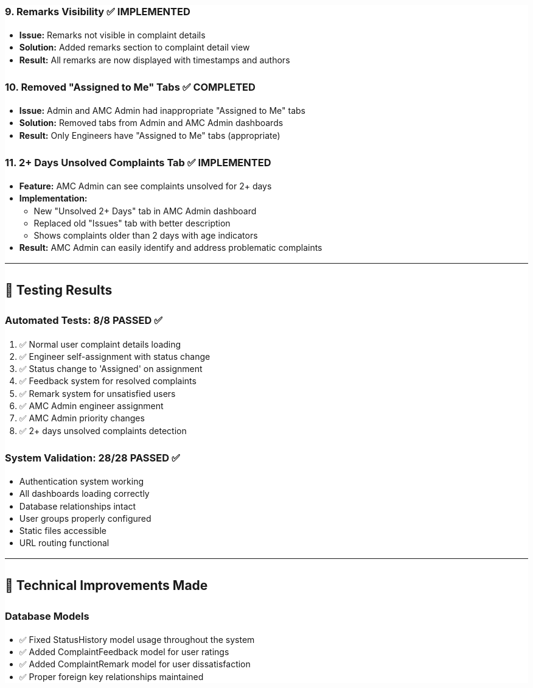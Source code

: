### 9. **Remarks Visibility** ✅ IMPLEMENTED
- **Issue:** Remarks not visible in complaint details
- **Solution:** Added remarks section to complaint detail view
- **Result:** All remarks are now displayed with timestamps and authors

### 10. **Removed "Assigned to Me" Tabs** ✅ COMPLETED
- **Issue:** Admin and AMC Admin had inappropriate "Assigned to Me" tabs
- **Solution:** Removed tabs from Admin and AMC Admin dashboards
- **Result:** Only Engineers have "Assigned to Me" tabs (appropriate)

### 11. **2+ Days Unsolved Complaints Tab** ✅ IMPLEMENTED
- **Feature:** AMC Admin can see complaints unsolved for 2+ days
- **Implementation:** 
  - New "Unsolved 2+ Days" tab in AMC Admin dashboard
  - Replaced old "Issues" tab with better description
  - Shows complaints older than 2 days with age indicators
- **Result:** AMC Admin can easily identify and address problematic complaints

---

## 🧪 Testing Results

### Automated Tests: 8/8 PASSED ✅
1. ✅ Normal user complaint details loading
2. ✅ Engineer self-assignment with status change
3. ✅ Status change to 'Assigned' on assignment
4. ✅ Feedback system for resolved complaints
5. ✅ Remark system for unsatisfied users
6. ✅ AMC Admin engineer assignment
7. ✅ AMC Admin priority changes
8. ✅ 2+ days unsolved complaints detection

### System Validation: 28/28 PASSED ✅
- Authentication system working
- All dashboards loading correctly
- Database relationships intact
- User groups properly configured
- Static files accessible
- URL routing functional

---

## 🔧 Technical Improvements Made

### Database Models
- ✅ Fixed StatusHistory model usage throughout the system
- ✅ Added ComplaintFeedback model for user ratings
- ✅ Added ComplaintRemark model for user dissatisfaction
- ✅ Proper foreign key relationships maintained
